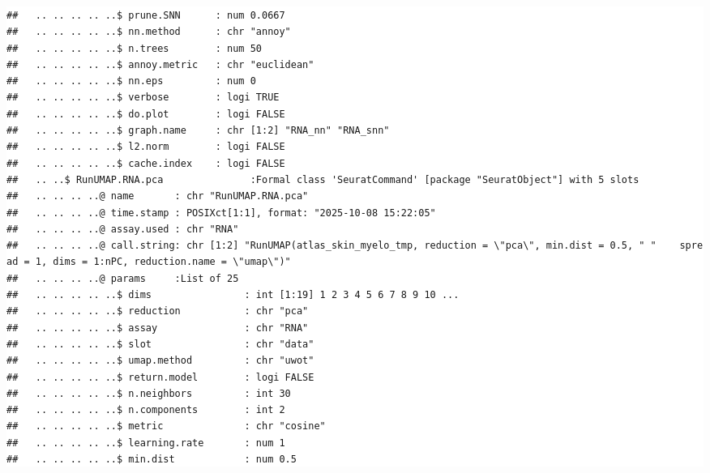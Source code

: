     ##   .. .. .. .. ..$ prune.SNN      : num 0.0667
    ##   .. .. .. .. ..$ nn.method      : chr "annoy"
    ##   .. .. .. .. ..$ n.trees        : num 50
    ##   .. .. .. .. ..$ annoy.metric   : chr "euclidean"
    ##   .. .. .. .. ..$ nn.eps         : num 0
    ##   .. .. .. .. ..$ verbose        : logi TRUE
    ##   .. .. .. .. ..$ do.plot        : logi FALSE
    ##   .. .. .. .. ..$ graph.name     : chr [1:2] "RNA_nn" "RNA_snn"
    ##   .. .. .. .. ..$ l2.norm        : logi FALSE
    ##   .. .. .. .. ..$ cache.index    : logi FALSE
    ##   .. ..$ RunUMAP.RNA.pca               :Formal class 'SeuratCommand' [package "SeuratObject"] with 5 slots
    ##   .. .. .. ..@ name       : chr "RunUMAP.RNA.pca"
    ##   .. .. .. ..@ time.stamp : POSIXct[1:1], format: "2025-10-08 15:22:05"
    ##   .. .. .. ..@ assay.used : chr "RNA"
    ##   .. .. .. ..@ call.string: chr [1:2] "RunUMAP(atlas_skin_myelo_tmp, reduction = \"pca\", min.dist = 0.5, " "    spread = 1, dims = 1:nPC, reduction.name = \"umap\")"
    ##   .. .. .. ..@ params     :List of 25
    ##   .. .. .. .. ..$ dims                : int [1:19] 1 2 3 4 5 6 7 8 9 10 ...
    ##   .. .. .. .. ..$ reduction           : chr "pca"
    ##   .. .. .. .. ..$ assay               : chr "RNA"
    ##   .. .. .. .. ..$ slot                : chr "data"
    ##   .. .. .. .. ..$ umap.method         : chr "uwot"
    ##   .. .. .. .. ..$ return.model        : logi FALSE
    ##   .. .. .. .. ..$ n.neighbors         : int 30
    ##   .. .. .. .. ..$ n.components        : int 2
    ##   .. .. .. .. ..$ metric              : chr "cosine"
    ##   .. .. .. .. ..$ learning.rate       : num 1
    ##   .. .. .. .. ..$ min.dist            : num 0.5